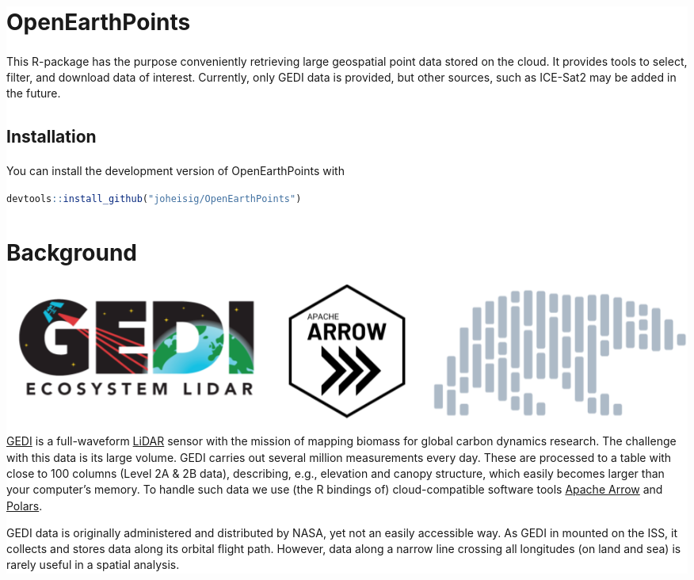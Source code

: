 


# OpenEarthPoints




This R-package has the purpose conveniently retrieving large geospatial
point data stored on the cloud. It provides tools to select, filter, and
download data of interest. Currently, only GEDI data is provided, but
other sources, such as ICE-Sat2 may be added in the future.

## Installation

You can install the development version of OpenEarthPoints with

``` r
devtools::install_github("joheisig/OpenEarthPoints")
```

# Background

![](img/banner.png)

[GEDI](https://gedi.umd.edu/) is a full-waveform
[LiDAR](https://en.wikipedia.org/wiki/Lidar) sensor with the mission of
mapping biomass for global carbon dynamics research. The challenge with
this data is its large volume. GEDI carries out several million
measurements every day. These are processed to a table with close to 100
columns (Level 2A & 2B data), describing, e.g., elevation and canopy
structure, which easily becomes larger than your computer’s memory. To
handle such data we use (the R bindings of) cloud-compatible software
tools [Apache Arrow](https://arrow.apache.org/) and
[Polars](https://docs.pola.rs/).

GEDI data is originally administered and distributed by NASA, yet not an
easily accessible way. As GEDI in mounted on the ISS, it collects and
stores data along its orbital flight path. However, data along a narrow
line crossing all longitudes (on land and sea) is rarely useful in a
spatial analysis.
